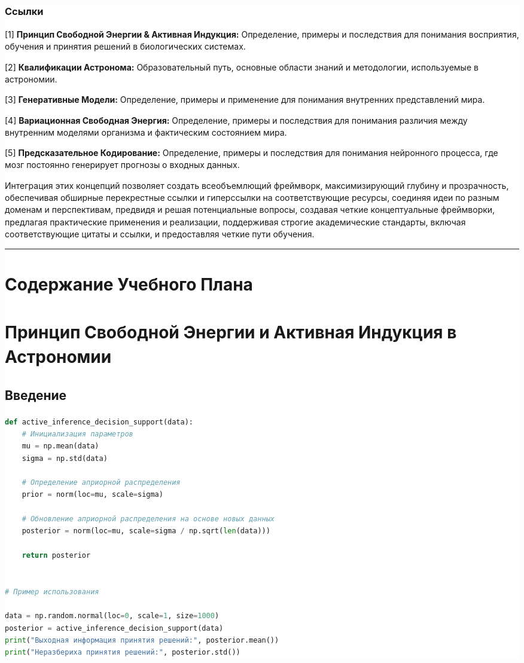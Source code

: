 

### Ссылки

[1] **Принцип Свободной Энергии & Активная Индукция:** Определение, примеры и последствия для понимания восприятия, обучения и принятия решений в биологических системах.

[2] **Квалификации Астронома:** Образовательный путь, основные области знаний и методологии, используемые в астрономии.

[3] **Генеративные Модели:** Определение, примеры и применение для понимания внутренних представлений мира.

[4] **Вариационная Свободная Энергия:** Определение, примеры и последствия для понимания различия между внутренним моделями организма и фактическим состоянием мира.

[5] **Предсказательное Кодирование:** Определение, примеры и последствия для понимания нейронного процесса, где мозг постоянно генерирует прогнозы о входных данных.

Интеграция этих концепций позволяет создать всеобъемлющий фреймворк, максимизирующий глубину и прозрачность, обеспечивая обширные перекрестные ссылки и гиперссылки на соответствующие ресурсы, соединяя идеи по разным доменам и перспективам, предвидя и решая потенциальные вопросы, создавая четкие концептуальные фреймворки, предлагая практические применения и реализации, поддерживая строгие академические стандарты, включая соответствующие цитаты и ссылки, и предоставляя четкие пути обучения.

---


# Содержание Учебного Плана

# Принцип Свободной Энергии и Активная Индукция в Астрономии

## Введение

```python
def active_inference_decision_support(data):
    # Инициализация параметров
    mu = np.mean(data)
    sigma = np.std(data)
    
    # Определение априорной распределения
    prior = norm(loc=mu, scale=sigma)
    
    # Обновление априорной распределения на основе новых данных
    posterior = norm(loc=mu, scale=sigma / np.sqrt(len(data)))
    
    return posterior


# Пример использования

data = np.random.normal(loc=0, scale=1, size=1000)
posterior = active_inference_decision_support(data)
print("Выходная информация принятия решений:", posterior.mean())
print("Неразбериха принятия решений:", posterior.std())
```
